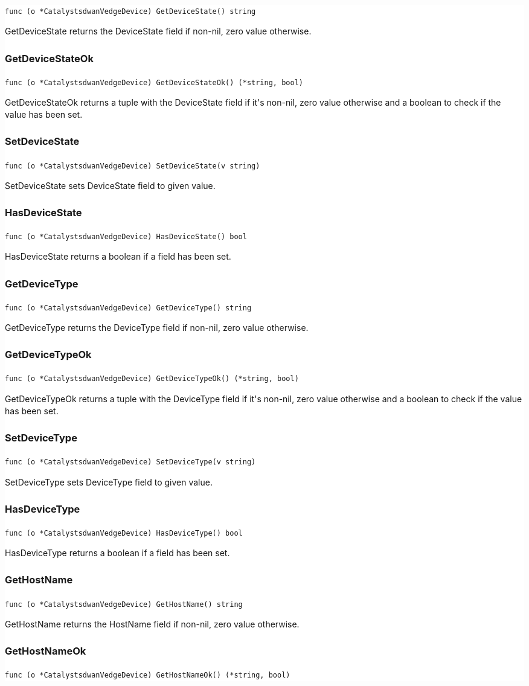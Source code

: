 `func (o *CatalystsdwanVedgeDevice) GetDeviceState() string`

GetDeviceState returns the DeviceState field if non-nil, zero value otherwise.

### GetDeviceStateOk

`func (o *CatalystsdwanVedgeDevice) GetDeviceStateOk() (*string, bool)`

GetDeviceStateOk returns a tuple with the DeviceState field if it's non-nil, zero value otherwise
and a boolean to check if the value has been set.

### SetDeviceState

`func (o *CatalystsdwanVedgeDevice) SetDeviceState(v string)`

SetDeviceState sets DeviceState field to given value.

### HasDeviceState

`func (o *CatalystsdwanVedgeDevice) HasDeviceState() bool`

HasDeviceState returns a boolean if a field has been set.

### GetDeviceType

`func (o *CatalystsdwanVedgeDevice) GetDeviceType() string`

GetDeviceType returns the DeviceType field if non-nil, zero value otherwise.

### GetDeviceTypeOk

`func (o *CatalystsdwanVedgeDevice) GetDeviceTypeOk() (*string, bool)`

GetDeviceTypeOk returns a tuple with the DeviceType field if it's non-nil, zero value otherwise
and a boolean to check if the value has been set.

### SetDeviceType

`func (o *CatalystsdwanVedgeDevice) SetDeviceType(v string)`

SetDeviceType sets DeviceType field to given value.

### HasDeviceType

`func (o *CatalystsdwanVedgeDevice) HasDeviceType() bool`

HasDeviceType returns a boolean if a field has been set.

### GetHostName

`func (o *CatalystsdwanVedgeDevice) GetHostName() string`

GetHostName returns the HostName field if non-nil, zero value otherwise.

### GetHostNameOk

`func (o *CatalystsdwanVedgeDevice) GetHostNameOk() (*string, bool)`
